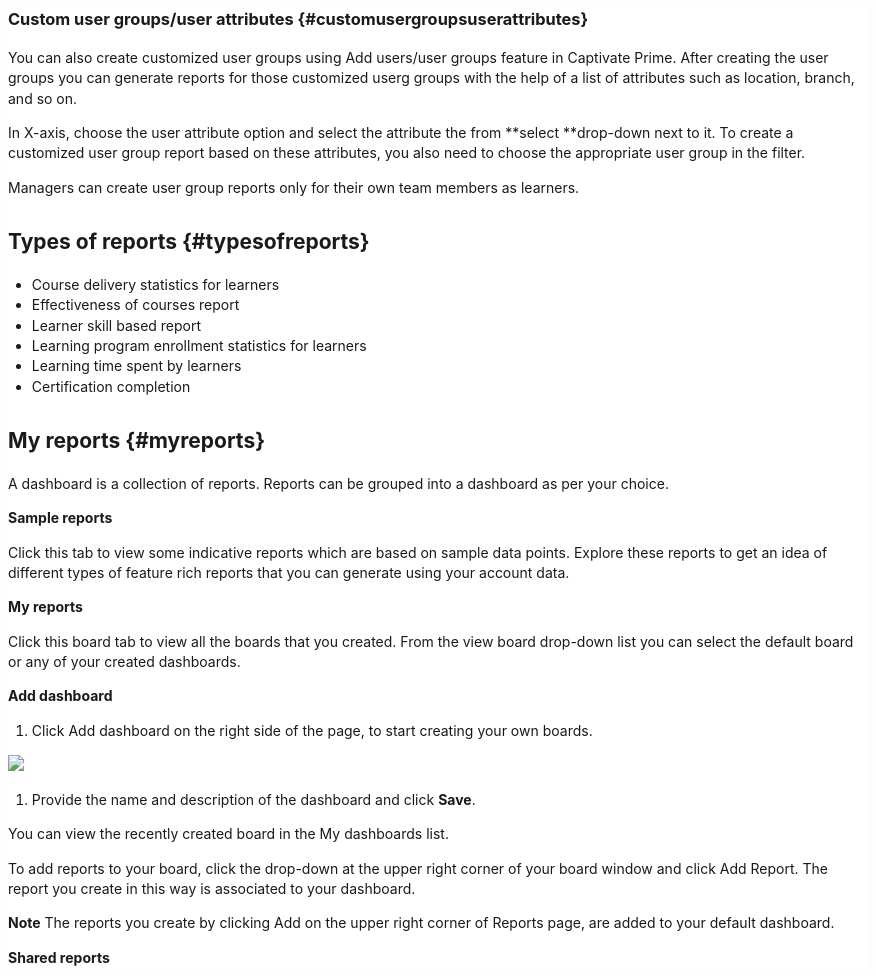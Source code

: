 ### Custom user groups/user attributes {#customusergroupsuserattributes}

You can also create customized user groups using Add users/user groups feature in Captivate Prime. After creating the user groups you can generate reports for those customized userg groups with the help of a list of attributes such as location, branch, and so on.&nbsp;

In X-axis, choose the user attribute option and select the attribute the from **select **drop-down next to it. To create a customized user group report based on these attributes, you also need to choose the appropriate user group in the filter.&nbsp;

Managers can create user group reports only for their own team members as learners.&nbsp;

## Types of reports {#typesofreports}

* Course delivery statistics for learners
* Effectiveness of courses report
* Learner skill based report
* Learning program enrollment statistics for learners
* Learning time spent by learners
* Certification completion

## My reports {#myreports}

A dashboard is a collection of reports. Reports can be grouped into a dashboard&nbsp;as per your choice.

**Sample reports**

Click this tab to view&nbsp;some indicative reports which are based on sample data points. Explore these reports to get an idea of different types of feature rich reports that you can generate using your account data.

**My reports**

Click this board tab to view all the boards that you&nbsp;created. From the view board drop-down list you can&nbsp;select the default board or any of your created dashboards.

**Add dashboard**

1. Click Add dashboard on the right side of the page, to start creating your own boards.

![](assets/add-dashboard.png)

1. Provide the name and description of the dashboard and click **Save**.

You can view the recently created board in the My dashboards list.

To add reports to your board, click the drop-down at the upper right corner of your board window and click&nbsp;Add Report. The report you create in this way is associated to your dashboard.

**Note** 
The reports you create by clicking Add on the upper right corner of Reports page, are added to your default dashboard.

**Shared reports**
